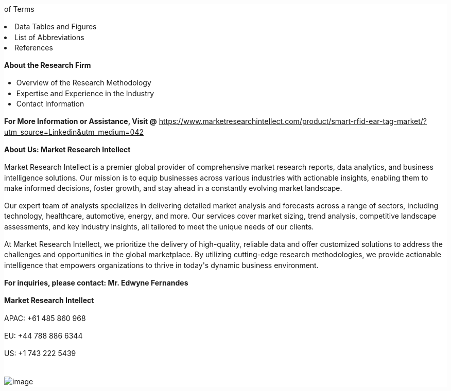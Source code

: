 of Terms</li><li>Data Tables and Figures</li><li>List of Abbreviations</li><li>References</li></ul><p><strong>About the Research Firm</strong></p><ul><li>Overview of the Research Methodology</li><li>Expertise and Experience in the Industry</li><li>Contact Information</li></ul></div><div class="article-main__content" data-test-id="publishing-text-block"><p><span class="font-[700]"><strong>For More Information or Assistance, Visit @</strong>&nbsp;<a href="https://www.marketresearchintellect.com/product/smart-rfid-ear-tag-market/?utm_source=Linkedin&utm_medium=042">https://www.marketresearchintellect.com/product/smart-rfid-ear-tag-market/?utm_source=Linkedin&utm_medium=042</a></span></p><p><strong>About Us: Market Research Intellect</strong></p><p>Market Research Intellect is a premier global provider of comprehensive market research reports, data analytics, and business intelligence solutions. Our mission is to equip businesses across various industries with actionable insights, enabling them to make informed decisions, foster growth, and stay ahead in a constantly evolving market landscape.</p><p>Our expert team of analysts specializes in delivering detailed market analysis and forecasts across a range of sectors, including technology, healthcare, automotive, energy, and more. Our services cover market sizing, trend analysis, competitive landscape assessments, and key industry insights, all tailored to meet the unique needs of our clients.</p><p>At Market Research Intellect, we prioritize the delivery of high-quality, reliable data and offer customized solutions to address the challenges and opportunities in the global marketplace. By utilizing cutting-edge research methodologies, we provide actionable intelligence that empowers organizations to thrive in today's dynamic business environment.</p><p><strong>For inquiries, please contact: Mr. Edwyne Fernandes</strong></p><p><strong>Market Research Intellect</strong></p><p>APAC: +61 485 860 968</p><p>EU: +44 788 886 6344</p><p>US: +1 743 222 5439</p></div><div class="article-main__content" data-test-id="publishing-text-block">&nbsp;</div>
![image](https://github.com/user-attachments/assets/dddde24f-8e85-4281-94f4-4c390645833e)

